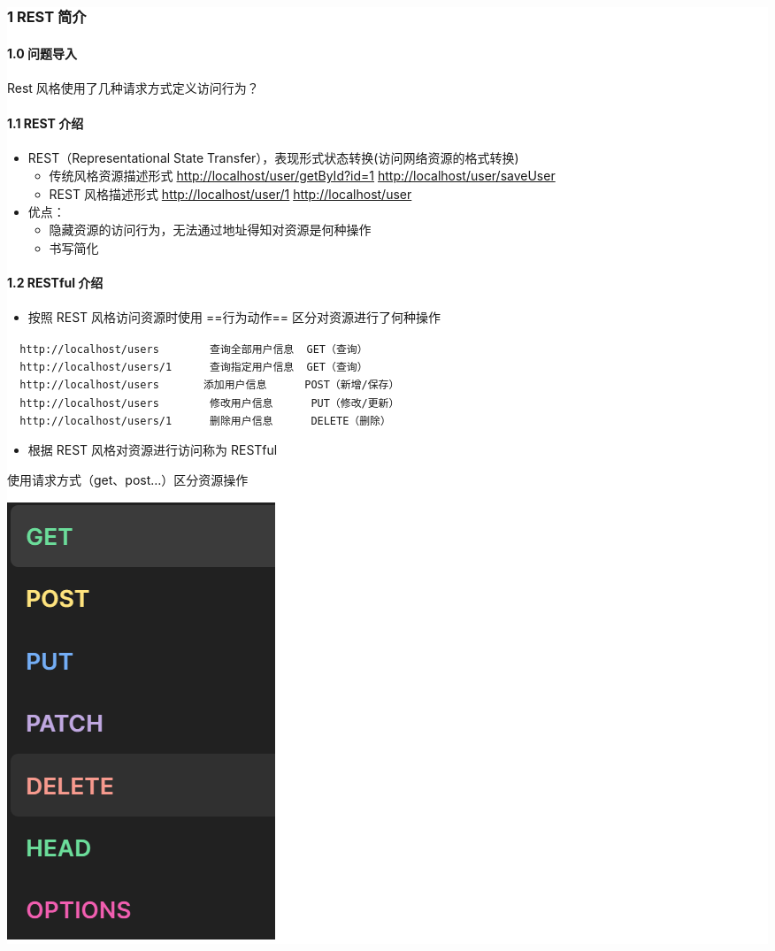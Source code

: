 ### 1 REST 简介

#### 1.0 问题导入

Rest 风格使用了几种请求方式定义访问行为？

#### 1.1 REST 介绍

- REST（Representational State Transfer），表现形式状态转换(访问网络资源的格式转换)
  - 传统风格资源描述形式
        <http://localhost/user/getById?id=1>
        <http://localhost/user/saveUser>
  - REST 风格描述形式
        <http://localhost/user/1>
        <http://localhost/user>
- 优点：
  - 隐藏资源的访问行为，无法通过地址得知对资源是何种操作
  - 书写简化

#### 1.2 RESTful 介绍

- 按照 REST 风格访问资源时使用 ==行为动作== 区分对资源进行了何种操作

```text
  http://localhost/users        查询全部用户信息  GET（查询）
  http://localhost/users/1      查询指定用户信息  GET（查询）
  http://localhost/users       添加用户信息      POST（新增/保存）
  http://localhost/users        修改用户信息      PUT（修改/更新）
  http://localhost/users/1      删除用户信息      DELETE（删除）
```

- 根据 REST 风格对资源进行访问称为 RESTful

使用请求方式（get、post…）区分资源操作

![image-20230807124407954](assets/image-20230807124407954.png)
